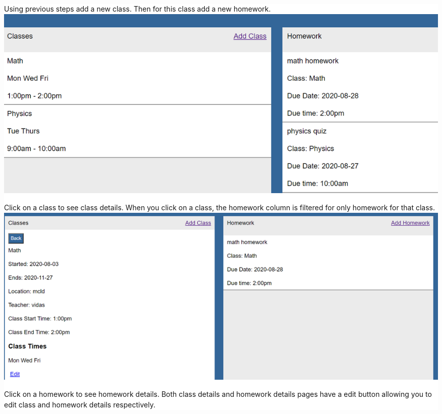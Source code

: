 Using previous steps add a new class.  Then for this class add a new homework.
![](imagesForReadMe/SecondClass.PNG)

Click on a class to see class details.  When you click on a class, the homework column is filtered for only homework for that class.
![](imagesForReadMe/HomweorkForClass.PNG)

Click on a homework to see homework details.  Both class details and homework details pages have a edit button allowing you to edit class and homework details respectively.

